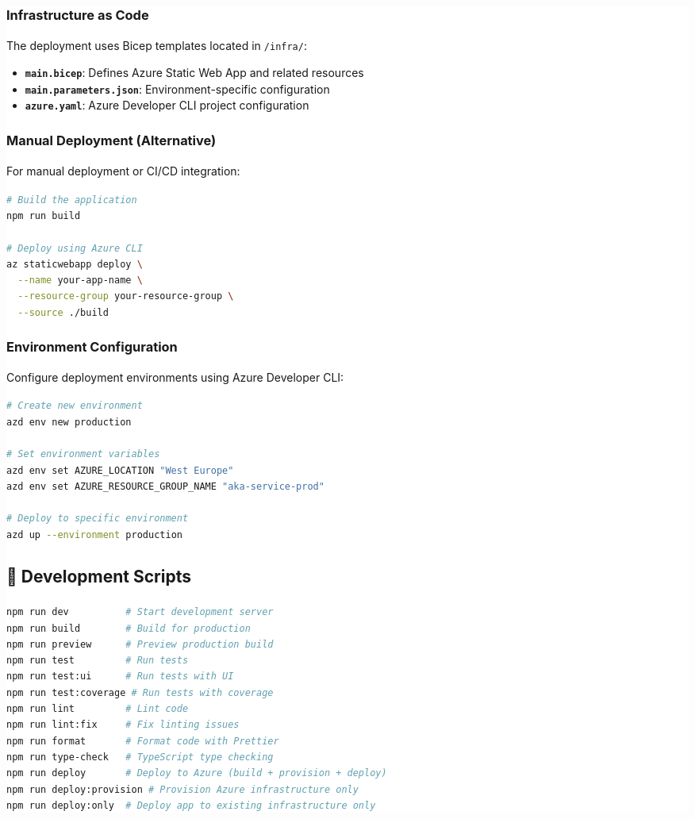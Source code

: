 ### Infrastructure as Code

The deployment uses Bicep templates located in `/infra/`:

- **`main.bicep`**: Defines Azure Static Web App and related resources
- **`main.parameters.json`**: Environment-specific configuration
- **`azure.yaml`**: Azure Developer CLI project configuration

### Manual Deployment (Alternative)

For manual deployment or CI/CD integration:

```bash
# Build the application
npm run build

# Deploy using Azure CLI
az staticwebapp deploy \
  --name your-app-name \
  --resource-group your-resource-group \
  --source ./build
```

### Environment Configuration

Configure deployment environments using Azure Developer CLI:

```bash
# Create new environment
azd env new production

# Set environment variables
azd env set AZURE_LOCATION "West Europe"
azd env set AZURE_RESOURCE_GROUP_NAME "aka-service-prod"

# Deploy to specific environment
azd up --environment production
```

## 📝 Development Scripts

```bash
npm run dev          # Start development server
npm run build        # Build for production
npm run preview      # Preview production build
npm run test         # Run tests
npm run test:ui      # Run tests with UI
npm run test:coverage # Run tests with coverage
npm run lint         # Lint code
npm run lint:fix     # Fix linting issues
npm run format       # Format code with Prettier
npm run type-check   # TypeScript type checking
npm run deploy       # Deploy to Azure (build + provision + deploy)
npm run deploy:provision # Provision Azure infrastructure only
npm run deploy:only  # Deploy app to existing infrastructure only
```

